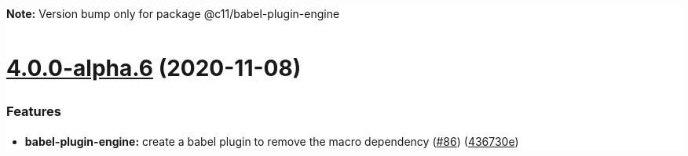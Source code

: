 **Note:** Version bump only for package @c11/babel-plugin-engine





# [4.0.0-alpha.6](https://github.com/code11/engine/compare/v4.0.0-alpha.5...v4.0.0-alpha.6) (2020-11-08)


### Features

* **babel-plugin-engine:** create a babel plugin to remove the macro dependency ([#86](https://github.com/code11/engine/issues/86)) ([436730e](https://github.com/code11/engine/commit/436730e1fb92d8b3f5407d35384f20b10e5d0df8))
